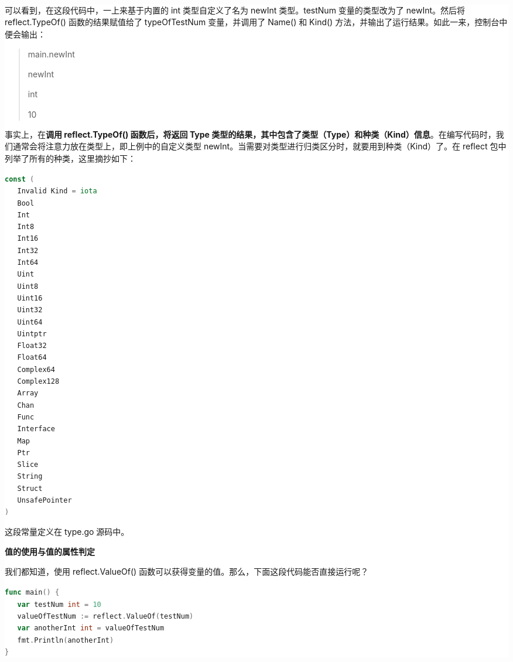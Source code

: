 可以看到，在这段代码中，一上来基于内置的 int 类型自定义了名为 newInt 类型。testNum 变量的类型改为了 newInt。然后将 reflect.TypeOf() 函数的结果赋值给了 typeOfTestNum 变量，并调用了  Name() 和 Kind() 方法，并输出了运行结果。如此一来，控制台中便会输出：

> main.newInt
>
> newInt
>
> int
>
> 10

事实上，在**调用 reflect.TypeOf() 函数后，将返回 Type 类型的结果，其中包含了类型（Type）和种类（Kind）信息**。在编写代码时，我们通常会将注意力放在类型上，即上例中的自定义类型 newInt。当需要对类型进行归类区分时，就要用到种类（Kind）了。在 reflect 包中列举了所有的种类，这里摘抄如下：

```go
const (
   Invalid Kind = iota
   Bool
   Int
   Int8
   Int16
   Int32
   Int64
   Uint
   Uint8
   Uint16
   Uint32
   Uint64
   Uintptr
   Float32
   Float64
   Complex64
   Complex128
   Array
   Chan
   Func
   Interface
   Map
   Ptr
   Slice
   String
   Struct
   UnsafePointer
)
```

这段常量定义在 type.go 源码中。

**值的使用与值的属性判定**

我们都知道，使用 reflect.ValueOf() 函数可以获得变量的值。那么，下面这段代码能否直接运行呢？

```go
func main() {
   var testNum int = 10
   valueOfTestNum := reflect.ValueOf(testNum)
   var anotherInt int = valueOfTestNum
   fmt.Println(anotherInt)
}
```
